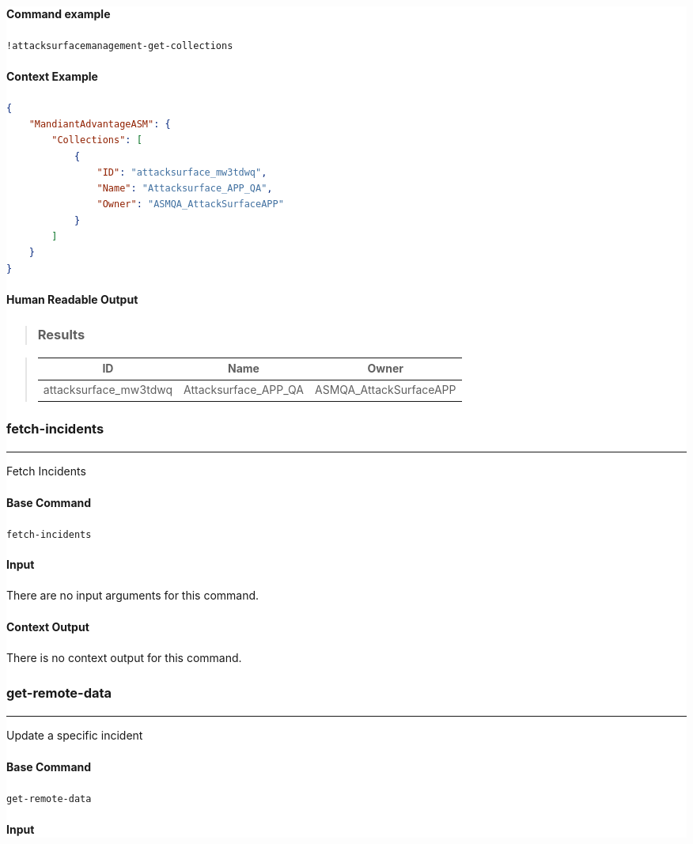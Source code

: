 #### Command example

```!attacksurfacemanagement-get-collections```

#### Context Example

```json
{
    "MandiantAdvantageASM": {
        "Collections": [
            {
                "ID": "attacksurface_mw3tdwq",
                "Name": "Attacksurface_APP_QA",
                "Owner": "ASMQA_AttackSurfaceAPP"
            }
        ]
    }
}
```

#### Human Readable Output

>### Results

>|ID|Name|Owner|
>|---|---|---|
>| attacksurface_mw3tdwq | Attacksurface_APP_QA | ASMQA_AttackSurfaceAPP |


### fetch-incidents

***
Fetch Incidents

#### Base Command

`fetch-incidents`

#### Input

There are no input arguments for this command.

#### Context Output

There is no context output for this command.

### get-remote-data

***
Update a specific incident

#### Base Command

`get-remote-data`

#### Input
